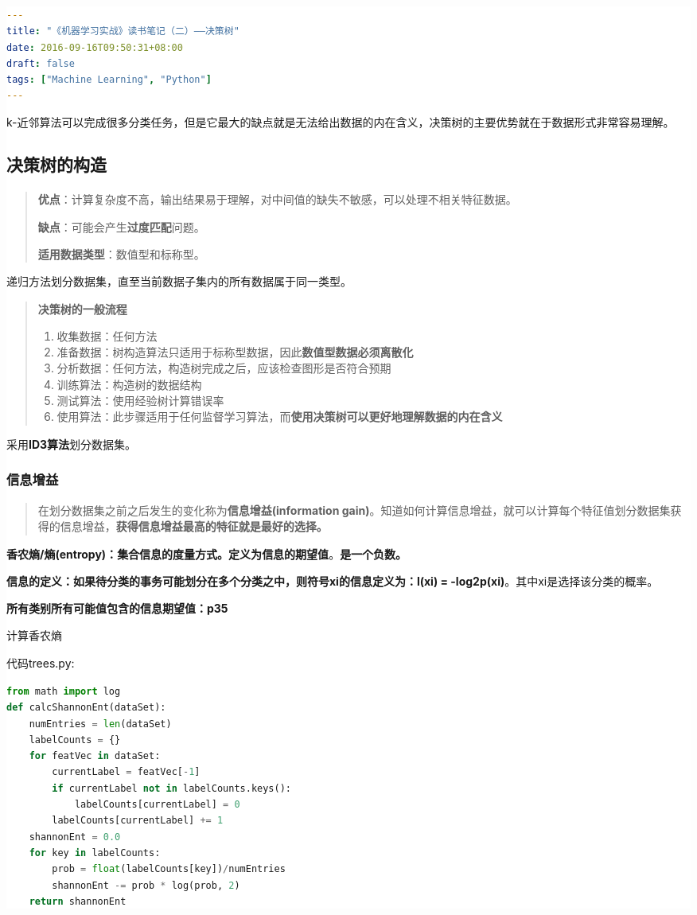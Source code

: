```yaml
---
title: "《机器学习实战》读书笔记（二）——决策树"
date: 2016-09-16T09:50:31+08:00
draft: false
tags: ["Machine Learning", "Python"]
---
```


k-近邻算法可以完成很多分类任务，但是它最大的缺点就是无法给出数据的内在含义，决策树的主要优势就在于数据形式非常容易理解。



## 决策树的构造

> **优点**：计算复杂度不高，输出结果易于理解，对中间值的缺失不敏感，可以处理不相关特征数据。
>
> **缺点**：可能会产生**过度匹配**问题。
>
> **适用数据类型**：数值型和标称型。

递归方法划分数据集，直至当前数据子集内的所有数据属于同一类型。

> **决策树的一般流程**
>
> 1. 收集数据：任何方法
> 2. 准备数据：树构造算法只适用于标称型数据，因此**数值型数据必须离散化**
> 3. 分析数据：任何方法，构造树完成之后，应该检查图形是否符合预期
> 4. 训练算法：构造树的数据结构
> 5. 测试算法：使用经验树计算错误率
> 6. 使用算法：此步骤适用于任何监督学习算法，而**使用决策树可以更好地理解数据的内在含义**

采用**ID3算法**划分数据集。

### 信息增益

> 在划分数据集之前之后发生的变化称为**信息增益(information gain)**。知道如何计算信息增益，就可以计算每个特征值划分数据集获得的信息增益，**获得信息增益最高的特征就是最好的选择。**

**香农熵/熵(entropy)：**集合信息的度量方式。定义为**信息的期望值**。**是一个负数。**

**信息的定义：如果待分类的事务可能划分在多个分类之中，则符号xi的信息定义为：l(xi) = -log2p(xi)**。其中xi是选择该分类的概率。

**所有类别所有可能值包含的信息期望值：p35**

计算香农熵

代码trees.py:

```python
from math import log
def calcShannonEnt(dataSet):
    numEntries = len(dataSet)
    labelCounts = {}
    for featVec in dataSet:
        currentLabel = featVec[-1]
        if currentLabel not in labelCounts.keys():
            labelCounts[currentLabel] = 0
        labelCounts[currentLabel] += 1
    shannonEnt = 0.0
    for key in labelCounts:
        prob = float(labelCounts[key])/numEntries
        shannonEnt -= prob * log(prob, 2)
    return shannonEnt
```
